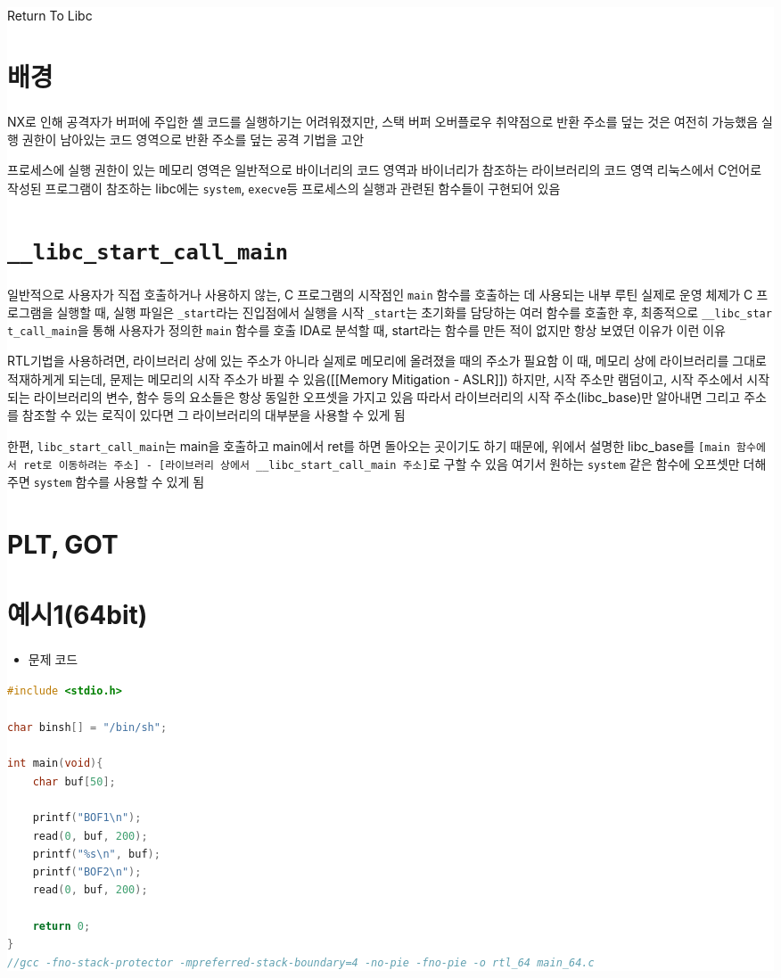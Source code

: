 Return To Libc

# 배경
NX로 인해 공격자가 버퍼에 주입한 셸 코드를 실행하기는 어려워졌지만, 스택 버퍼 오버플로우 취약점으로 반환 주소를 덮는 것은 여전히 가능했음
실행 권한이 남아있는 코드 영역으로 반환 주소를 덮는 공격 기법을 고안

프로세스에 실행 권한이 있는 메모리 영역은 일반적으로 바이너리의 코드 영역과 바이너리가 참조하는 라이브러리의 코드 영역
리눅스에서 C언어로 작성된 프로그램이 참조하는 libc에는 `system`, `execve`등 프로세스의 실행과 관련된 함수들이 구현되어 있음


# `__libc_start_call_main`
일반적으로 사용자가 직접 호출하거나 사용하지 않는, C 프로그램의 시작점인 `main` 함수를 호출하는 데 사용되는 내부 루틴
실제로 운영 체제가 C 프로그램을 실행할 때, 실행 파일은 `_start`라는 진입점에서 실행을 시작
`_start`는 초기화를 담당하는 여러 함수를 호출한 후, 최종적으로 `__libc_start_call_main`을 통해 사용자가 정의한 `main` 함수를 호출
IDA로 분석할 때, start라는 함수를 만든 적이 없지만 항상 보였던 이유가 이런 이유

RTL기법을 사용하려면, 라이브러리 상에 있는 주소가 아니라 실제로 메모리에 올려졌을 때의 주소가 필요함
이 때, 메모리 상에 라이브러리를 그대로 적재하게게 되는데, 문제는 메모리의 시작 주소가 바뀔 수 있음([[Memory Mitigation - ASLR]])
하지만, 시작 주소만 램덤이고, 시작 주소에서 시작되는 라이브러리의 변수, 함수 등의 요소들은 항상 동일한 오프셋을 가지고 있음 
따라서 라이브러리의 시작 주소(libc_base)만 알아내면 그리고 주소를 참조할 수 있는 로직이 있다면 그 라이브러리의 대부분을 사용할 수 있게 됨

한편, `libc_start_call_main`는 main을 호출하고 main에서 ret를 하면 돌아오는 곳이기도 하기 때문에, 위에서 설명한 libc_base를 `[main 함수에서 ret로 이동하려는 주소] - [라이브러리 상에서 __libc_start_call_main 주소]`로 구할 수 있음 여기서 원하는 `system` 같은 함수에 오프셋만 더해주면 `system` 함수를 사용할 수 있게 됨


# PLT, GOT



# 예시1(64bit)
- 문제 코드
```c
#include <stdio.h>

char binsh[] = "/bin/sh";

int main(void){
    char buf[50];

    printf("BOF1\n");
    read(0, buf, 200);
    printf("%s\n", buf);
    printf("BOF2\n");
    read(0, buf, 200);

    return 0;
}
//gcc -fno-stack-protector -mpreferred-stack-boundary=4 -no-pie -fno-pie -o rtl_64 main_64.c
```
